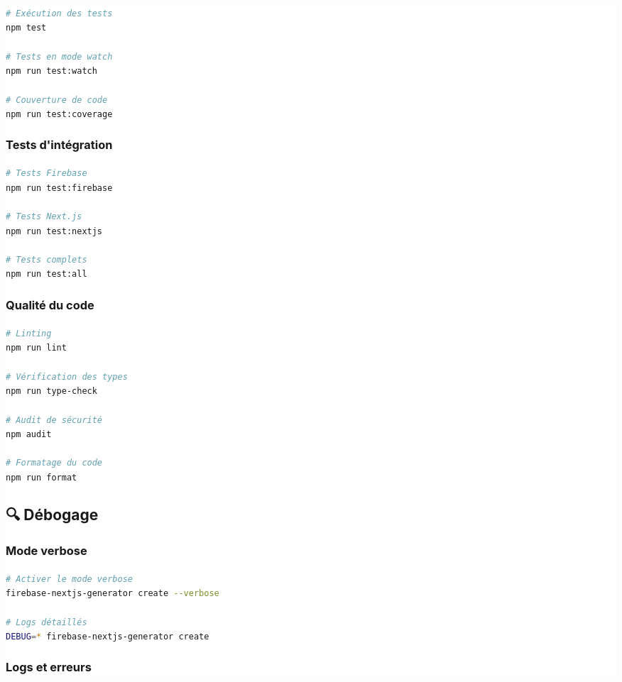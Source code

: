 ```bash
# Exécution des tests
npm test

# Tests en mode watch
npm run test:watch

# Couverture de code
npm run test:coverage
```

### Tests d'intégration

```bash
# Tests Firebase
npm run test:firebase

# Tests Next.js
npm run test:nextjs

# Tests complets
npm run test:all
```

### Qualité du code

```bash
# Linting
npm run lint

# Vérification des types
npm run type-check

# Audit de sécurité
npm audit

# Formatage du code
npm run format
```

## 🔍 Débogage

### Mode verbose

```bash
# Activer le mode verbose
firebase-nextjs-generator create --verbose

# Logs détaillés
DEBUG=* firebase-nextjs-generator create
```

### Logs et erreurs
